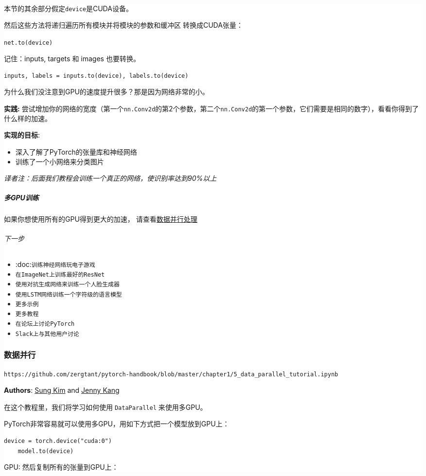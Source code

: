 本节的其余部分假定`device`是CUDA设备。

然后这些方法将递归遍历所有模块并将模块的参数和缓冲区 转换成CUDA张量：

```python
net.to(device)
```

记住：inputs, targets 和 images 也要转换。

```
inputs, labels = inputs.to(device), labels.to(device)
```

为什么我们没注意到GPU的速度提升很多？那是因为网络非常的小。

**实践:** 尝试增加你的网络的宽度（第一个`nn.Conv2d`的第2个参数，第二个`nn.Conv2d`的第一个参数，它们需要是相同的数字），看看你得到了什么样的加速。

**实现的目标**:

- 深入了解了PyTorch的张量库和神经网络
- 训练了一个小网络来分类图片

*译者注：后面我们教程会训练一个真正的网络，使识别率达到90%以上*

##### 多GPU训练

如果你想使用所有的GPU得到更大的加速， 请查看[数据并行处理](https://render.githubusercontent.com/view/5_data_parallel_tutorial.ipynb)

###### 下一步

- :doc:`训练神经网络玩电子游戏 `
- `在ImageNet上训练最好的ResNet`
- `使用对抗生成网络来训练一个人脸生成器`
- `使用LSTM网络训练一个字符级的语言模型`
- `更多示例`
- `更多教程`
- `在论坛上讨论PyTorch`
- `Slack上与其他用户讨论`







### 数据并行

`https://github.com/zergtant/pytorch-handbook/blob/master/chapter1/5_data_parallel_tutorial.ipynb`

**Authors**: [Sung Kim](https://github.com/hunkim) and [Jenny Kang](https://github.com/jennykang)

在这个教程里，我们将学习如何使用 `DataParallel` 来使用多GPU。

PyTorch非常容易就可以使用多GPU，用如下方式把一个模型放到GPU上：

```
device = torch.device("cuda:0")
    model.to(device)
```

GPU: 然后复制所有的张量到GPU上：
